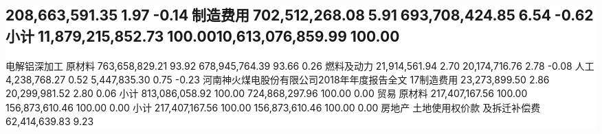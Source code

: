 208,663,591.35
1.97
-0.14
制造费用
702,512,268.08
5.91
693,708,424.85
6.54
-0.62
小计
11,879,215,852.73
100.0010,613,076,859.99
100.00
-
电解铝深加工
原材料
763,658,829.21
93.92
678,945,764.39
93.66
0.26
燃料及动力
21,914,561.94
2.70
20,174,716.76
2.78
-0.08
人工
4,238,768.27
0.52
5,447,835.30
0.75
-0.23
河南神火煤电股份有限公司2018年年度报告全文
17制造费用
23,273,899.50
2.86
20,299,981.52
2.80
0.06
小计
813,086,058.92
100.00
724,868,297.96
100.00
0.00
贸易
原材料
217,407,167.56
100.00
156,873,610.46
100.00
0.00
小计
217,407,167.56
100.00
156,873,610.46
100.00
0.00
房地产
土地使用权价款
及拆迁补偿费
62,414,639.83
9.23